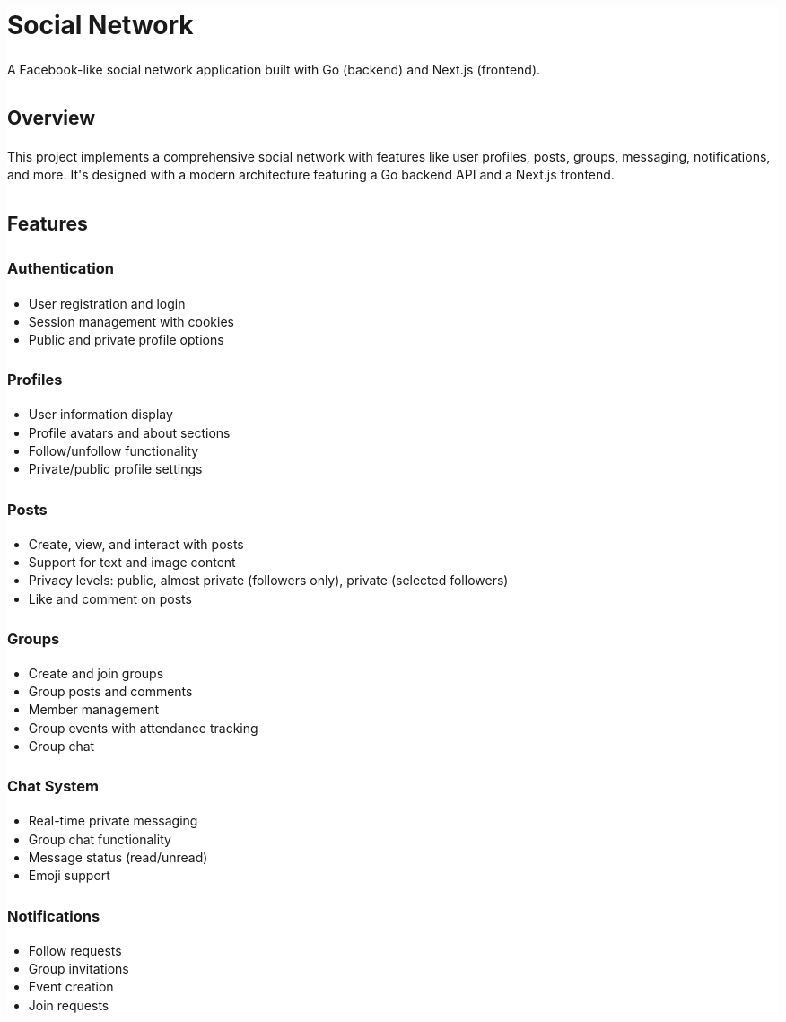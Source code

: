 # Social Network

A Facebook-like social network application built with Go (backend) and Next.js (frontend).

## Overview

This project implements a comprehensive social network with features like user profiles, posts, groups, messaging, notifications, and more. It's designed with a modern architecture featuring a Go backend API and a Next.js frontend.

## Features

### Authentication
- User registration and login
- Session management with cookies
- Public and private profile options

### Profiles
- User information display
- Profile avatars and about sections
- Follow/unfollow functionality
- Private/public profile settings

### Posts
- Create, view, and interact with posts
- Support for text and image content
- Privacy levels: public, almost private (followers only), private (selected followers)
- Like and comment on posts

### Groups
- Create and join groups
- Group posts and comments
- Member management
- Group events with attendance tracking
- Group chat

### Chat System
- Real-time private messaging
- Group chat functionality
- Message status (read/unread)
- Emoji support

### Notifications
- Follow requests
- Group invitations
- Event creation
- Join requests
